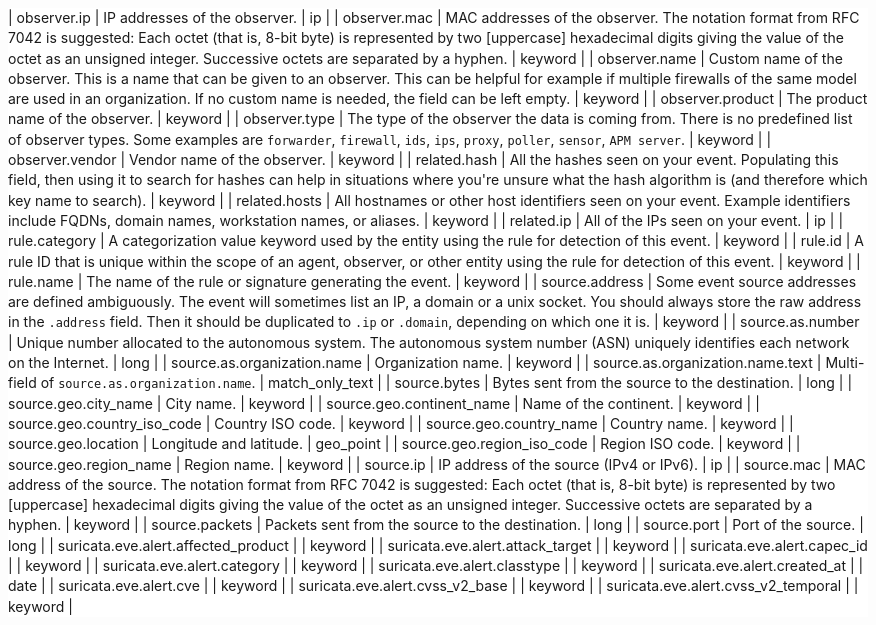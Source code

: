 | observer.ip | IP addresses of the observer. | ip |
| observer.mac | MAC addresses of the observer. The notation format from RFC 7042 is suggested: Each octet (that is, 8-bit byte) is represented by two [uppercase] hexadecimal digits giving the value of the octet as an unsigned integer. Successive octets are separated by a hyphen. | keyword |
| observer.name | Custom name of the observer. This is a name that can be given to an observer. This can be helpful for example if multiple firewalls of the same model are used in an organization. If no custom name is needed, the field can be left empty. | keyword |
| observer.product | The product name of the observer. | keyword |
| observer.type | The type of the observer the data is coming from. There is no predefined list of observer types. Some examples are `forwarder`, `firewall`, `ids`, `ips`, `proxy`, `poller`, `sensor`, `APM server`. | keyword |
| observer.vendor | Vendor name of the observer. | keyword |
| related.hash | All the hashes seen on your event. Populating this field, then using it to search for hashes can help in situations where you're unsure what the hash algorithm is (and therefore which key name to search). | keyword |
| related.hosts | All hostnames or other host identifiers seen on your event. Example identifiers include FQDNs, domain names, workstation names, or aliases. | keyword |
| related.ip | All of the IPs seen on your event. | ip |
| rule.category | A categorization value keyword used by the entity using the rule for detection of this event. | keyword |
| rule.id | A rule ID that is unique within the scope of an agent, observer, or other entity using the rule for detection of this event. | keyword |
| rule.name | The name of the rule or signature generating the event. | keyword |
| source.address | Some event source addresses are defined ambiguously. The event will sometimes list an IP, a domain or a unix socket.  You should always store the raw address in the `.address` field. Then it should be duplicated to `.ip` or `.domain`, depending on which one it is. | keyword |
| source.as.number | Unique number allocated to the autonomous system. The autonomous system number (ASN) uniquely identifies each network on the Internet. | long |
| source.as.organization.name | Organization name. | keyword |
| source.as.organization.name.text | Multi-field of `source.as.organization.name`. | match_only_text |
| source.bytes | Bytes sent from the source to the destination. | long |
| source.geo.city_name | City name. | keyword |
| source.geo.continent_name | Name of the continent. | keyword |
| source.geo.country_iso_code | Country ISO code. | keyword |
| source.geo.country_name | Country name. | keyword |
| source.geo.location | Longitude and latitude. | geo_point |
| source.geo.region_iso_code | Region ISO code. | keyword |
| source.geo.region_name | Region name. | keyword |
| source.ip | IP address of the source (IPv4 or IPv6). | ip |
| source.mac | MAC address of the source. The notation format from RFC 7042 is suggested: Each octet (that is, 8-bit byte) is represented by two [uppercase] hexadecimal digits giving the value of the octet as an unsigned integer. Successive octets are separated by a hyphen. | keyword |
| source.packets | Packets sent from the source to the destination. | long |
| source.port | Port of the source. | long |
| suricata.eve.alert.affected_product |  | keyword |
| suricata.eve.alert.attack_target |  | keyword |
| suricata.eve.alert.capec_id |  | keyword |
| suricata.eve.alert.category |  | keyword |
| suricata.eve.alert.classtype |  | keyword |
| suricata.eve.alert.created_at |  | date |
| suricata.eve.alert.cve |  | keyword |
| suricata.eve.alert.cvss_v2_base |  | keyword |
| suricata.eve.alert.cvss_v2_temporal |  | keyword |